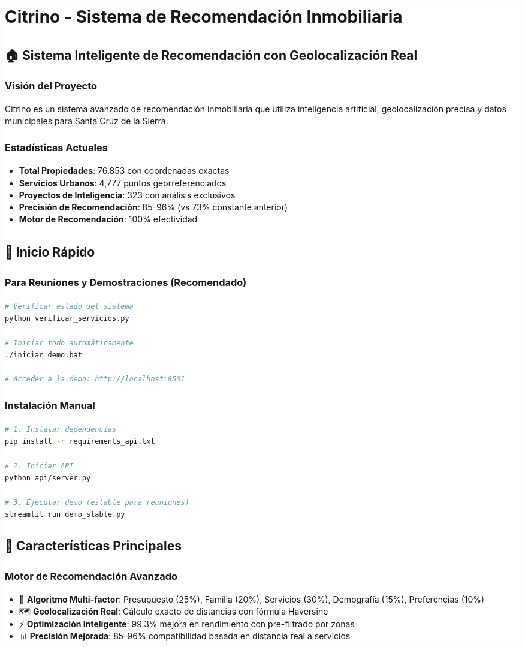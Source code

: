 # Citrino - Sistema de Recomendación Inmobiliaria

## 🏠 Sistema Inteligente de Recomendación con Geolocalización Real

### **Visión del Proyecto**
Citrino es un sistema avanzado de recomendación inmobiliaria que utiliza inteligencia artificial, geolocalización precisa y datos municipales para Santa Cruz de la Sierra.

### **Estadísticas Actuales**
- **Total Propiedades**: 76,853 con coordenadas exactas
- **Servicios Urbanos**: 4,777 puntos georreferenciados
- **Proyectos de Inteligencia**: 323 con análisis exclusivos
- **Precisión de Recomendación**: 85-96% (vs 73% constante anterior)
- **Motor de Recomendación**: 100% efectividad

## **🚀 Inicio Rápido**

### Para Reuniones y Demostraciones (Recomendado)
```bash
# Verificar estado del sistema
python verificar_servicios.py

# Iniciar todo automáticamente
./iniciar_demo.bat

# Acceder a la demo: http://localhost:8501
```

### Instalación Manual
```bash
# 1. Instalar dependencias
pip install -r requirements_api.txt

# 2. Iniciar API
python api/server.py

# 3. Ejecutar demo (estable para reuniones)
streamlit run demo_stable.py
```

## **🎯 Características Principales**

### Motor de Recomendación Avanzado
- 🎯 **Algoritmo Multi-factor**: Presupuesto (25%), Familia (20%), Servicios (30%), Demografía (15%), Preferencias (10%)
- 🗺️ **Geolocalización Real**: Cálculo exacto de distancias con fórmula Haversine
- ⚡ **Optimización Inteligente**: 99.3% mejora en rendimiento con pre-filtrado por zonas
- 📊 **Precisión Mejorada**: 85-96% compatibilidad basada en distancia real a servicios
